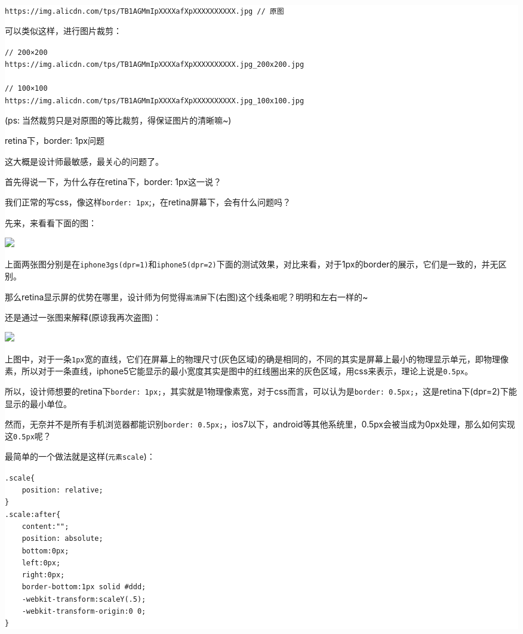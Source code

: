 ```
https://img.alicdn.com/tps/TB1AGMmIpXXXXafXpXXXXXXXXXX.jpg // 原图
```

可以类似这样，进行图片裁剪：

```
// 200×200
https://img.alicdn.com/tps/TB1AGMmIpXXXXafXpXXXXXXXXXX.jpg_200x200.jpg

// 100×100
https://img.alicdn.com/tps/TB1AGMmIpXXXXafXpXXXXXXXXXX.jpg_100x100.jpg
```

(ps: 当然裁剪只是对原图的等比裁剪，得保证图片的清晰嘛~)

retina下，border: 1px问题

这大概是设计师最敏感，最关心的问题了。

首先得说一下，为什么存在retina下，border: 1px这一说？

我们正常的写css，像这样`border: 1px`;，在retina屏幕下，会有什么问题吗？

先来，来看看下面的图：

<img src="http://zhaoyixin.xyz/img/2016-02-24-web-sp-5.jpg"/>

上面两张图分别是在`iphone3gs(dpr=1)`和`iphone5(dpr=2)`下面的测试效果，对比来看，对于1px的border的展示，它们是一致的，并无区别。

那么retina显示屏的优势在哪里，设计师为何觉得`高清屏`下(右图)这个线条`粗`呢？明明和左右一样的~

还是通过一张图来解释(原谅我再次盗图)：

<img src="http://zhaoyixin.xyz/img/2016-02-24-web-sp-6.jpg"/>

上图中，对于一条`1px`宽的直线，它们在屏幕上的物理尺寸(灰色区域)的确是相同的，不同的其实是屏幕上最小的物理显示单元，即物理像素，所以对于一条直线，iphone5它能显示的最小宽度其实是图中的红线圈出来的灰色区域，用css来表示，理论上说是`0.5px`。

所以，设计师想要的retina下`border: 1px;`，其实就是1物理像素宽，对于css而言，可以认为是`border: 0.5px;`，这是retina下(dpr=2)下能显示的最小单位。

然而，无奈并不是所有手机浏览器都能识别`border: 0.5px;`，ios7以下，android等其他系统里，0.5px会被当成为0px处理，那么如何实现这`0.5px`呢？

最简单的一个做法就是这样(`元素scale`)：

```
.scale{
    position: relative;
}
.scale:after{
    content:"";
    position: absolute;
    bottom:0px;
    left:0px;
    right:0px;
    border-bottom:1px solid #ddd;
    -webkit-transform:scaleY(.5);
    -webkit-transform-origin:0 0;
}
```
